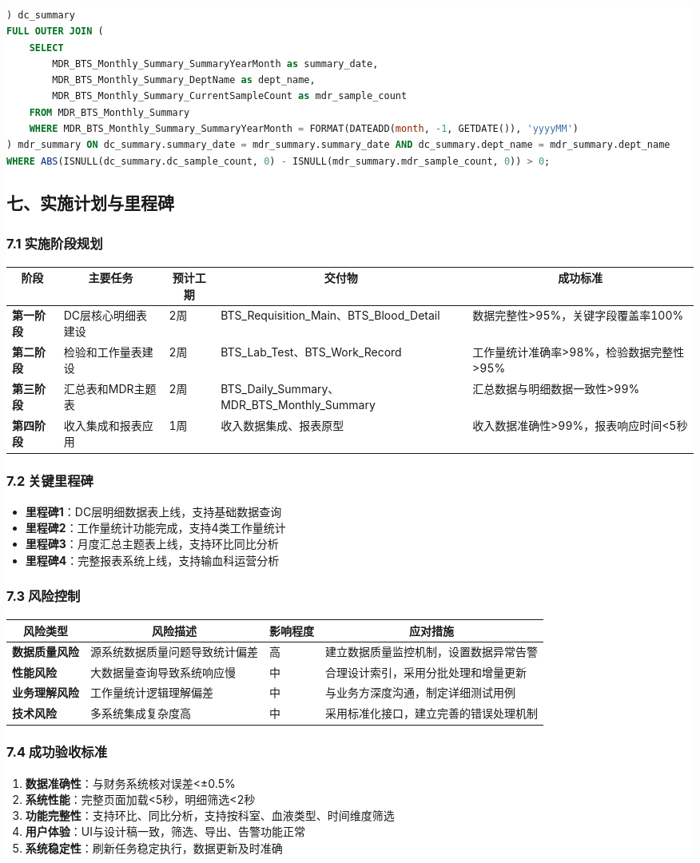```sql
) dc_summary
FULL OUTER JOIN (
    SELECT 
        MDR_BTS_Monthly_Summary_SummaryYearMonth as summary_date,
        MDR_BTS_Monthly_Summary_DeptName as dept_name,
        MDR_BTS_Monthly_Summary_CurrentSampleCount as mdr_sample_count
    FROM MDR_BTS_Monthly_Summary
    WHERE MDR_BTS_Monthly_Summary_SummaryYearMonth = FORMAT(DATEADD(month, -1, GETDATE()), 'yyyyMM')
) mdr_summary ON dc_summary.summary_date = mdr_summary.summary_date AND dc_summary.dept_name = mdr_summary.dept_name
WHERE ABS(ISNULL(dc_summary.dc_sample_count, 0) - ISNULL(mdr_summary.mdr_sample_count, 0)) > 0;
```

## 七、实施计划与里程碑

### 7.1 实施阶段规划

| 阶段 | 主要任务 | 预计工期 | 交付物 | 成功标准 |
|------|----------|----------|--------|----------|
| **第一阶段** | DC层核心明细表建设 | 2周 | BTS_Requisition_Main、BTS_Blood_Detail | 数据完整性>95%，关键字段覆盖率100% |
| **第二阶段** | 检验和工作量表建设 | 2周 | BTS_Lab_Test、BTS_Work_Record | 工作量统计准确率>98%，检验数据完整性>95% |
| **第三阶段** | 汇总表和MDR主题表 | 2周 | BTS_Daily_Summary、MDR_BTS_Monthly_Summary | 汇总数据与明细数据一致性>99% |
| **第四阶段** | 收入集成和报表应用 | 1周 | 收入数据集成、报表原型 | 收入数据准确性>99%，报表响应时间<5秒 |

### 7.2 关键里程碑

- **里程碑1**：DC层明细数据表上线，支持基础数据查询
- **里程碑2**：工作量统计功能完成，支持4类工作量统计
- **里程碑3**：月度汇总主题表上线，支持环比同比分析
- **里程碑4**：完整报表系统上线，支持输血科运营分析

### 7.3 风险控制

| 风险类型 | 风险描述 | 影响程度 | 应对措施 |
|---------|----------|----------|----------|
| **数据质量风险** | 源系统数据质量问题导致统计偏差 | 高 | 建立数据质量监控机制，设置数据异常告警 |
| **性能风险** | 大数据量查询导致系统响应慢 | 中 | 合理设计索引，采用分批处理和增量更新 |
| **业务理解风险** | 工作量统计逻辑理解偏差 | 中 | 与业务方深度沟通，制定详细测试用例 |
| **技术风险** | 多系统集成复杂度高 | 中 | 采用标准化接口，建立完善的错误处理机制 |

### 7.4 成功验收标准

1. **数据准确性**：与财务系统核对误差<±0.5%
2. **系统性能**：完整页面加载<5秒，明细筛选<2秒
3. **功能完整性**：支持环比、同比分析，支持按科室、血液类型、时间维度筛选
4. **用户体验**：UI与设计稿一致，筛选、导出、告警功能正常
5. **系统稳定性**：刷新任务稳定执行，数据更新及时准确
